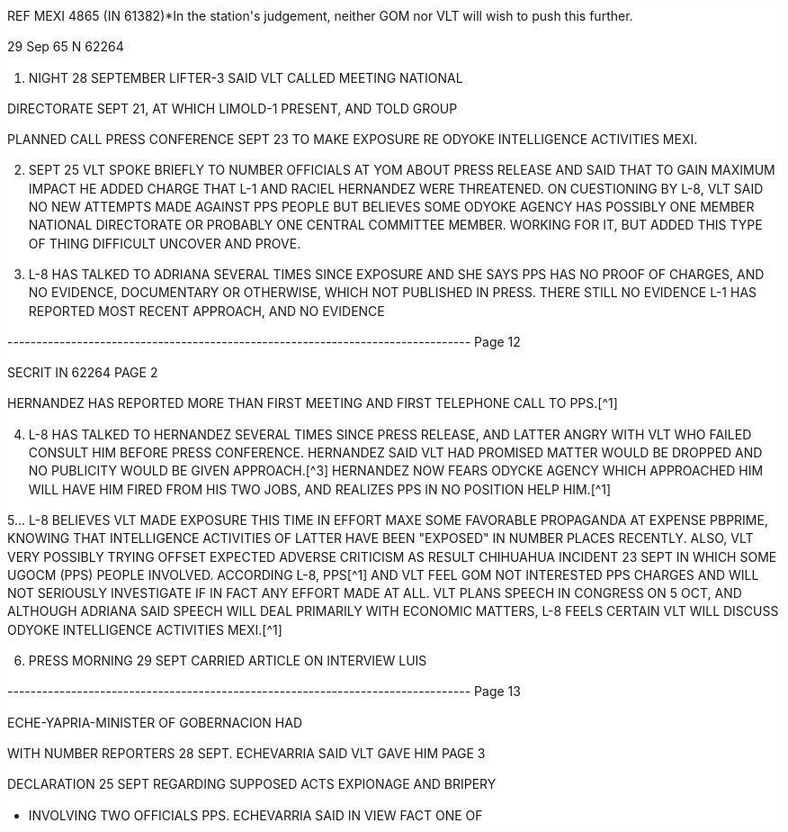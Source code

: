 REF MEXI 4865 (IN 61382)*In the station's judgement, neither GOM nor VLT will wish to push this further.

29 Sep 65 N 62264

1. NIGHT 28 SEPTEMBER LIFTER-3 SAID VLT CALLED MEETING NATIONAL

DIRECTORATE SEPT 21, AT WHICH LIMOLD-1 PRESENT, AND TOLD GROUP

PLANNED CALL PRESS CONFERENCE SEPT 23 TO MAKE EXPOSURE RE ODYOKE
INTELLIGENCE ACTIVITIES MEXI.

2. SEPT 25 VLT SPOKE BRIEFLY TO NUMBER OFFICIALS AT YOM ABOUT
   PRESS RELEASE AND SAID THAT TO GAIN MAXIMUM IMPACT HE ADDED
   CHARGE THAT L-1 AND RACIEL HERNANDEZ WERE THREATENED. ON
   CUESTIONING BY L-8, VLT SAID NO NEW ATTEMPTS MADE AGAINST
   PPS PEOPLE BUT BELIEVES SOME ODYOKE AGENCY HAS POSSIBLY ONE MEMBER
   NATIONAL DIRECTORATE OR PROBABLY ONE CENTRAL COMMITTEE MEMBER.
   WORKING FOR IT, BUT ADDED THIS TYPE OF THING DIFFICULT UNCOVER AND
   PROVE.

3. L-8 HAS TALKED TO ADRIANA SEVERAL TIMES SINCE EXPOSURE AND
   SHE SAYS PPS HAS NO PROOF OF CHARGES, AND NO EVIDENCE, DOCUMENTARY
   OR OTHERWISE, WHICH NOT PUBLISHED IN PRESS. THERE STILL NO
   EVIDENCE L-1 HAS REPORTED MOST RECENT APPROACH, AND NO EVIDENCE


-------------------------------------------------------------------------------- Page 12

SECRIT
IN 62264
PAGE 2

HERNANDEZ HAS REPORTED MORE THAN FIRST MEETING AND FIRST TELEPHONE CALL TO PPS.[^1]

4. L-8 HAS TALKED TO HERNANDEZ SEVERAL TIMES SINCE PRESS RELEASE, AND LATTER ANGRY WITH VLT WHO FAILED CONSULT HIM BEFORE PRESS CONFERENCE. HERNANDEZ SAID VLT HAD PROMISED MATTER WOULD BE DROPPED AND NO PUBLICITY WOULD BE GIVEN APPROACH.[^3] HERNANDEZ NOW FEARS ODYCKE AGENCY WHICH APPROACHED HIM WILL HAVE HIM FIRED FROM HIS TWO JOBS, AND REALIZES PPS IN NO POSITION HELP HIM.[^1]

5... L-8 BELIEVES VLT MADE EXPOSURE THIS TIME IN EFFORT MAXE SOME FAVORABLE PROPAGANDA AT EXPENSE PBPRIME, KNOWING THAT INTELLIGENCE ACTIVITIES OF LATTER HAVE BEEN "EXPOSED" IN NUMBER PLACES RECENTLY. ALSO, VLT VERY POSSIBLY TRYING OFFSET EXPECTED ADVERSE CRITICISM AS RESULT CHIHUAHUA INCIDENT 23 SEPT IN WHICH SOME UGOCM (PPS) PEOPLE INVOLVED. ACCORDING L-8, PPS[^1] AND VLT FEEL GOM NOT INTERESTED PPS CHARGES AND WILL NOT SERIOUSLY INVESTIGATE IF IN FACT ANY EFFORT MADE AT ALL. VLT PLANS SPEECH IN CONGRESS ON 5 OCT, AND ALTHOUGH ADRIANA SAID SPEECH WILL DEAL PRIMARILY WITH ECONOMIC MATTERS, L-8 FEELS CERTAIN VLT WILL DISCUSS ODYOKE INTELLIGENCE ACTIVITIES MEXI.[^1]

6. PRESS MORNING 29 SEPT CARRIED ARTICLE ON INTERVIEW LUIS


-------------------------------------------------------------------------------- Page 13

ECHE-YAPRIA-MINISTER OF GOBERNACION HAD

WITH NUMBER REPORTERS 28 SEPT. ECHEVARRIA SAID VLT GAVE HIM PAGE 3

DECLARATION 25 SEPT REGARDING SUPPOSED ACTS EXPIONAGE AND BRIPERY

*   INVOLVING TWO OFFICIALS PPS. ECHEVARRIA SAID IN VIEW FACT ONE OF
